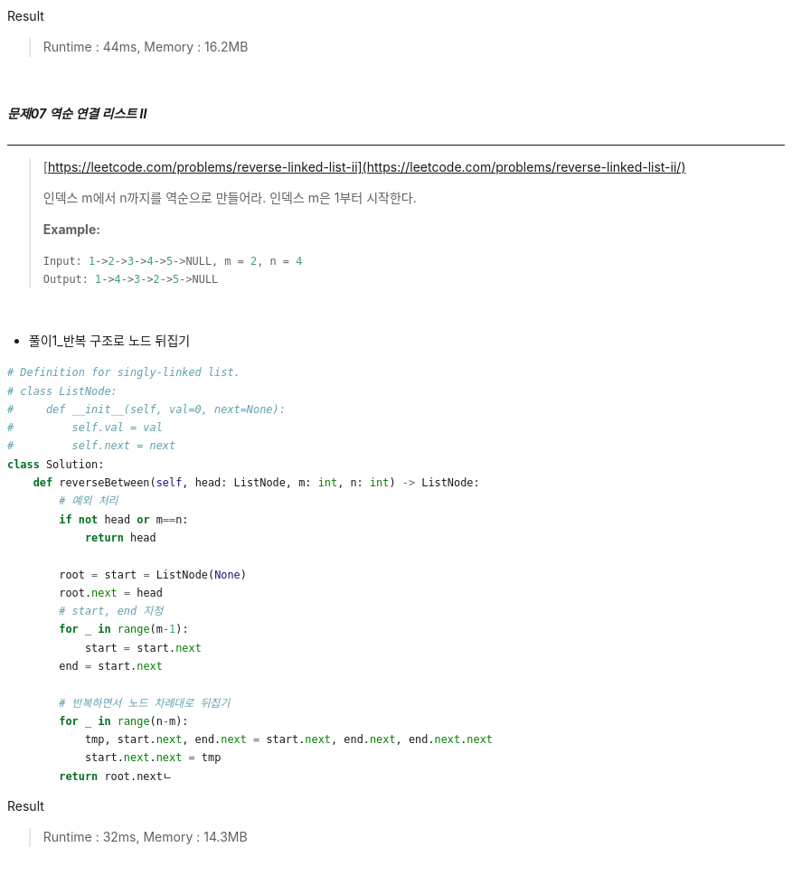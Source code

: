Result

> Runtime : 44ms, Memory : 16.2MB

<br>

##### 문제07 역순 연결 리스트 II

------

> [https://leetcode.com/problems/reverse-linked-list-ii](https://leetcode.com/problems/reverse-linked-list-ii/)
>
> 인덱스 m에서 n까지를 역순으로 만들어라. 인덱스 m은 1부터 시작한다.
>
> **Example:**
>
> ```python
> Input: 1->2->3->4->5->NULL, m = 2, n = 4
> Output: 1->4->3->2->5->NULL
> ```

<br>

* 풀이1_반복 구조로 노드 뒤집기

```python
# Definition for singly-linked list.
# class ListNode:
#     def __init__(self, val=0, next=None):
#         self.val = val
#         self.next = next
class Solution:
    def reverseBetween(self, head: ListNode, m: int, n: int) -> ListNode:
        # 예외 처리
        if not head or m==n:
            return head
        
        root = start = ListNode(None)
        root.next = head
        # start, end 지정
        for _ in range(m-1):
            start = start.next
        end = start.next
        
        # 반복하면서 노드 차례대로 뒤집기
        for _ in range(n-m):
            tmp, start.next, end.next = start.next, end.next, end.next.next
            start.next.next = tmp
        return root.nextㄴ
```

Result

> Runtime : 32ms, Memory : 14.3MB

<br>